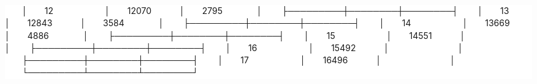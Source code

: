 　　│　　12　　　　　　│　　12070　　　 │　　2795　　　　│
　　├─────────┼────────┼────────┤
　　│　　13　　　　　　│　　12843　　　 │　　3584　　　　│
　　├─────────┼────────┼────────┤
　　│　　14　　　　　　│　　13669　　　 │　　4886　　　　│
　　├─────────┼────────┼────────┤
　　│　　15　　　　　　│　　14551　　　 │　　　　　　　　│
　　├─────────┼────────┼────────┤
　　│　　16　　　　　　│　　15492　　　 │　　　　　　　　│
　　├─────────┼────────┼────────┤
　　│　　17　　　　　　│　　16496　　　 │　　　　　　　　│
　　└─────────┴────────┴────────┘
　　
